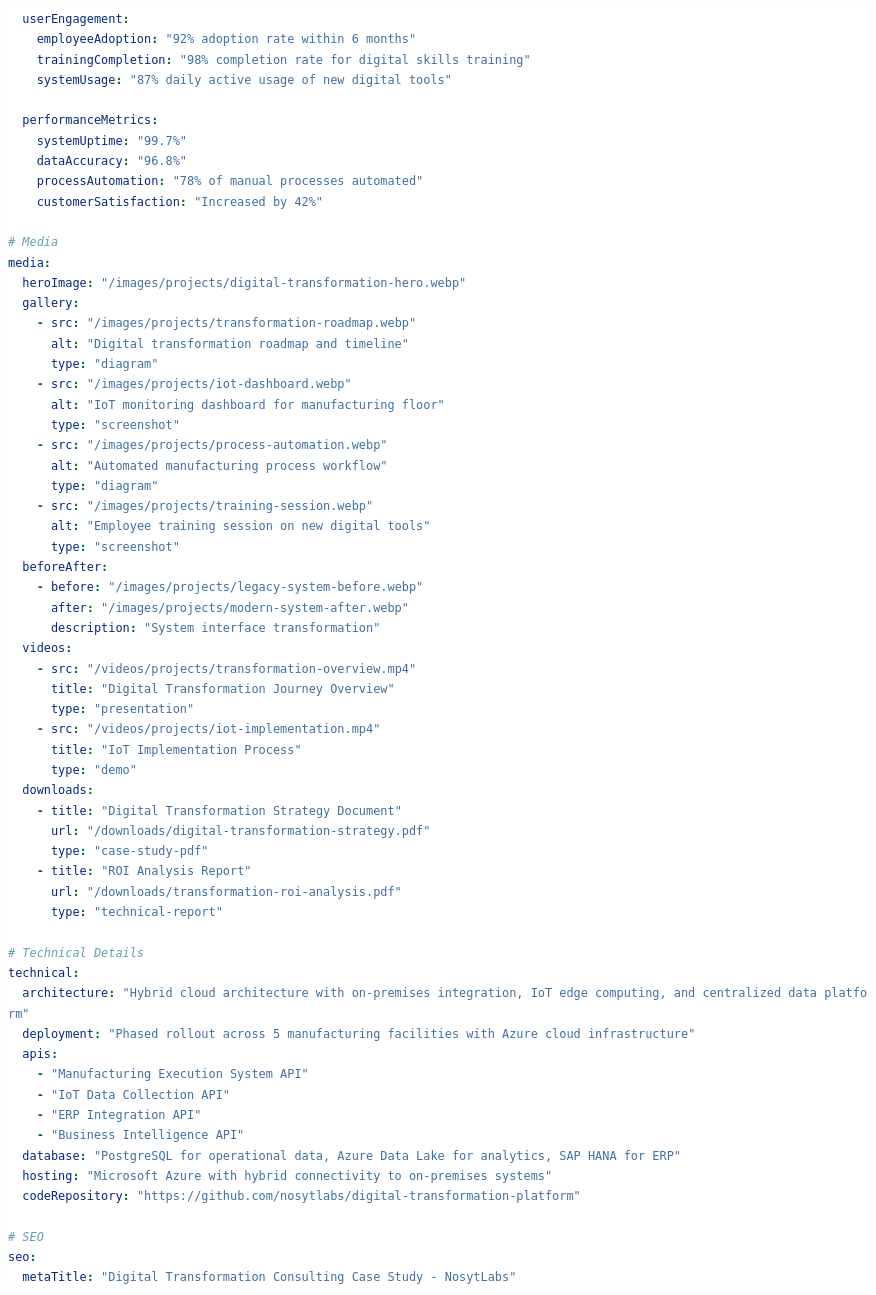 ```yaml
  userEngagement:
    employeeAdoption: "92% adoption rate within 6 months"
    trainingCompletion: "98% completion rate for digital skills training"
    systemUsage: "87% daily active usage of new digital tools"
  
  performanceMetrics:
    systemUptime: "99.7%"
    dataAccuracy: "96.8%"
    processAutomation: "78% of manual processes automated"
    customerSatisfaction: "Increased by 42%"

# Media
media:
  heroImage: "/images/projects/digital-transformation-hero.webp"
  gallery:
    - src: "/images/projects/transformation-roadmap.webp"
      alt: "Digital transformation roadmap and timeline"
      type: "diagram"
    - src: "/images/projects/iot-dashboard.webp"
      alt: "IoT monitoring dashboard for manufacturing floor"
      type: "screenshot"
    - src: "/images/projects/process-automation.webp"
      alt: "Automated manufacturing process workflow"
      type: "diagram"
    - src: "/images/projects/training-session.webp"
      alt: "Employee training session on new digital tools"
      type: "screenshot"
  beforeAfter:
    - before: "/images/projects/legacy-system-before.webp"
      after: "/images/projects/modern-system-after.webp"
      description: "System interface transformation"
  videos:
    - src: "/videos/projects/transformation-overview.mp4"
      title: "Digital Transformation Journey Overview"
      type: "presentation"
    - src: "/videos/projects/iot-implementation.mp4"
      title: "IoT Implementation Process"
      type: "demo"
  downloads:
    - title: "Digital Transformation Strategy Document"
      url: "/downloads/digital-transformation-strategy.pdf"
      type: "case-study-pdf"
    - title: "ROI Analysis Report"
      url: "/downloads/transformation-roi-analysis.pdf"
      type: "technical-report"

# Technical Details
technical:
  architecture: "Hybrid cloud architecture with on-premises integration, IoT edge computing, and centralized data platform"
  deployment: "Phased rollout across 5 manufacturing facilities with Azure cloud infrastructure"
  apis:
    - "Manufacturing Execution System API"
    - "IoT Data Collection API"
    - "ERP Integration API"
    - "Business Intelligence API"
  database: "PostgreSQL for operational data, Azure Data Lake for analytics, SAP HANA for ERP"
  hosting: "Microsoft Azure with hybrid connectivity to on-premises systems"
  codeRepository: "https://github.com/nosytlabs/digital-transformation-platform"

# SEO
seo:
  metaTitle: "Digital Transformation Consulting Case Study - NosytLabs"
```